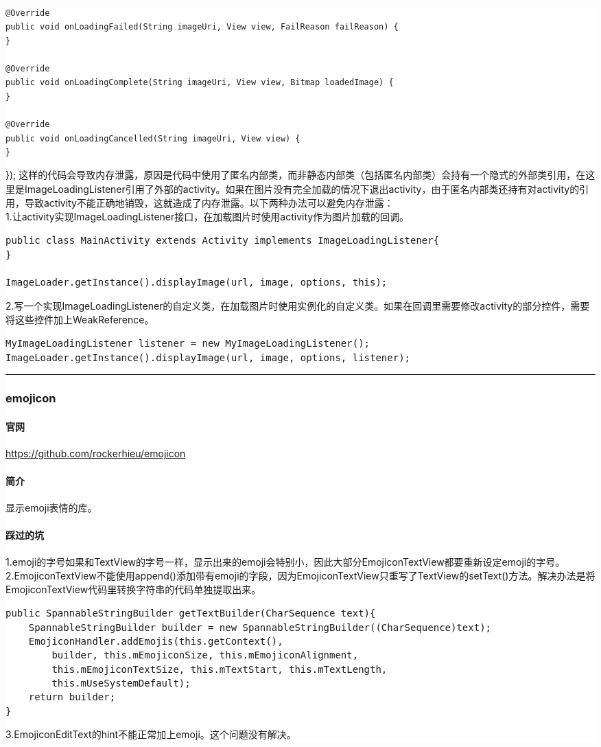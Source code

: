     @Override
    public void onLoadingFailed(String imageUri, View view, FailReason failReason) {
    }

    @Override
    public void onLoadingComplete(String imageUri, View view, Bitmap loadedImage) {
    }

    @Override
    public void onLoadingCancelled(String imageUri, View view) {
    }
});
</pre>
这样的代码会导致内存泄露，原因是代码中使用了匿名内部类，而非静态内部类（包括匿名内部类）会持有一个隐式的外部类引用，在这里是ImageLoadingListener引用了外部的activity。如果在图片没有完全加载的情况下退出activity，由于匿名内部类还持有对activity的引用，导致activity不能正确地销毁，这就造成了内存泄露。以下两种办法可以避免内存泄露：  
1.让activity实现ImageLoadingListener接口，在加载图片时使用activity作为图片加载的回调。 
<pre class="mcode">
public class MainActivity extends Activity implements ImageLoadingListener{
}

ImageLoader.getInstance().displayImage(url, image, options, this);
</pre>
2.写一个实现ImageLoadingListener的自定义类，在加载图片时使用实例化的自定义类。如果在回调里需要修改activity的部分控件，需要将这些控件加上WeakReference。
<pre class="mcode">
MyImageLoadingListener listener = new MyImageLoadingListener();
ImageLoader.getInstance().displayImage(url, image, options, listener);
</pre>

***

### emojicon

#### 官网 
<https://github.com/rockerhieu/emojicon>

#### 简介  
显示emoji表情的库。  

#### 踩过的坑  
1.emoji的字号如果和TextView的字号一样，显示出来的emoji会特别小，因此大部分EmojiconTextView都要重新设定emoji的字号。  
2.EmojiconTextView不能使用append()添加带有emoji的字段，因为EmojiconTextView只重写了TextView的setText()方法。解决办法是将EmojiconTextView代码里转换字符串的代码单独提取出来。  
<pre class="mcode">
public SpannableStringBuilder getTextBuilder(CharSequence text){
    SpannableStringBuilder builder = new SpannableStringBuilder((CharSequence)text);
    EmojiconHandler.addEmojis(this.getContext(), 
        builder, this.mEmojiconSize, this.mEmojiconAlignment, 
        this.mEmojiconTextSize, this.mTextStart, this.mTextLength, 
        this.mUseSystemDefault);
    return builder;
}
</pre>
3.EmojiconEditText的hint不能正常加上emoji。这个问题没有解决。
